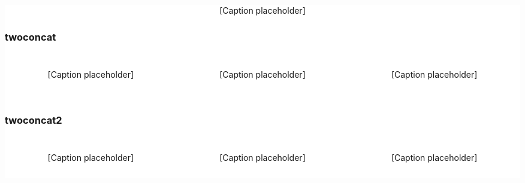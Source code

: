   <div style="margin: 10px;">
    <audio controls>
      <source src="mel/rough/377021^210_true210_pred210.wav" type="audio/wav">
      Your browser does not support the audio element.
    </audio>
    <p style="text-align: center;">[Caption placeholder]</p>
  </div>
</div>

### twoconcat
<div style="display: flex; flex-wrap: wrap; justify-content: space-around; margin-bottom: 30px;">
  <div style="margin: 10px;">
    <audio controls>
      <source src="twoconcat/rough/audio1.wav" type="audio/wav">
      Your browser does not support the audio element.
    </audio>
    <p style="text-align: center;">[Caption placeholder]</p>
  </div>
  
  <div style="margin: 10px;">
    <audio controls>
      <source src="twoconcat/rough/audio2.wav" type="audio/wav">
      Your browser does not support the audio element.
    </audio>
    <p style="text-align: center;">[Caption placeholder]</p>
  </div>

  <div style="margin: 10px;">
    <audio controls>
      <source src="twoconcat/rough/audio3.wav" type="audio/wav">
      Your browser does not support the audio element.
    </audio>
    <p style="text-align: center;">[Caption placeholder]</p>
  </div>
</div>

### twoconcat2
<div style="display: flex; flex-wrap: wrap; justify-content: space-around; margin-bottom: 30px;">
  <div style="margin: 10px;">
    <audio controls>
      <source src="twoconcat2/rough/audio1.wav" type="audio/wav">
      Your browser does not support the audio element.
    </audio>
    <p style="text-align: center;">[Caption placeholder]</p>
  </div>
  
  <div style="margin: 10px;">
    <audio controls>
      <source src="twoconcat2/rough/audio2.wav" type="audio/wav">
      Your browser does not support the audio element.
    </audio>
    <p style="text-align: center;">[Caption placeholder]</p>
  </div>

  <div style="margin: 10px;">
    <audio controls>
      <source src="twoconcat2/rough/audio3.wav" type="audio/wav">
      Your browser does not support the audio element.
    </audio>
    <p style="text-align: center;">[Caption placeholder]</p>
  </div>
</div>
